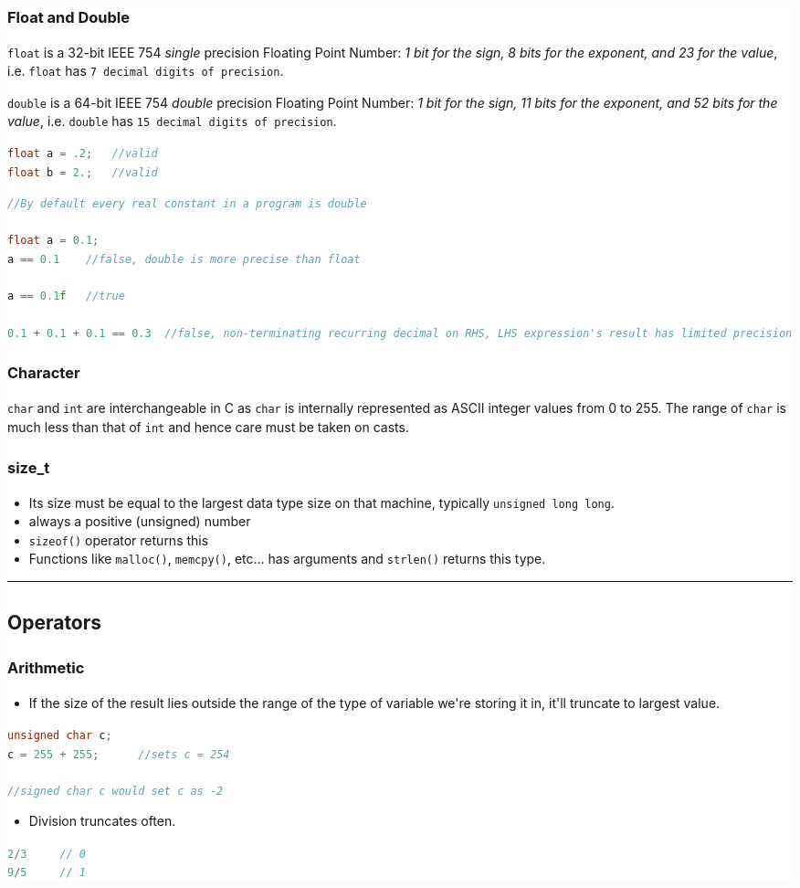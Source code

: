 ### Float and Double

`float` is a 32-bit IEEE 754 _single_ precision Floating Point Number: _1 bit for the sign, 8 bits for the exponent, and 23 for the value_, i.e. `float` has `7 decimal digits of precision`.

`double` is a 64-bit IEEE 754 _double_ precision Floating Point Number: _1 bit for the sign, 11 bits for the exponent, and 52 bits for the value_, i.e. `double` has `15 decimal digits of precision`.

```c
float a = .2;	//valid
float b = 2.;	//valid
```

```c
//By default every real constant in a program is double

float a = 0.1;
a == 0.1	//false, double is more precise than float

a == 0.1f	//true

0.1 + 0.1 + 0.1 == 0.3	//false, non-terminating recurring decimal on RHS, LHS expression's result has limited precision 
```

### Character
`char` and `int` are interchangeable in C as `char` is internally represented as ASCII integer values from 0 to 255. The range of `char` is much less than that of `int` and hence care must be taken on casts.

### size_t
- Its size must be equal to the largest data type size on that machine, typically `unsigned long long`.
- always a positive (unsigned) number
- `sizeof()` operator returns this
- Functions like `malloc()`, `memcpy()`, etc... has arguments and `strlen()` returns this type.

---
## Operators

### Arithmetic
- If the size of the result lies outside the range of the type of variable we're storing it in, it'll truncate to largest value.
```c
unsigned char c;
c = 255 + 255;		//sets c = 254

//signed char c would set c as -2
```
- Division truncates often.
```c
2/3		// 0
9/5		// 1
```
